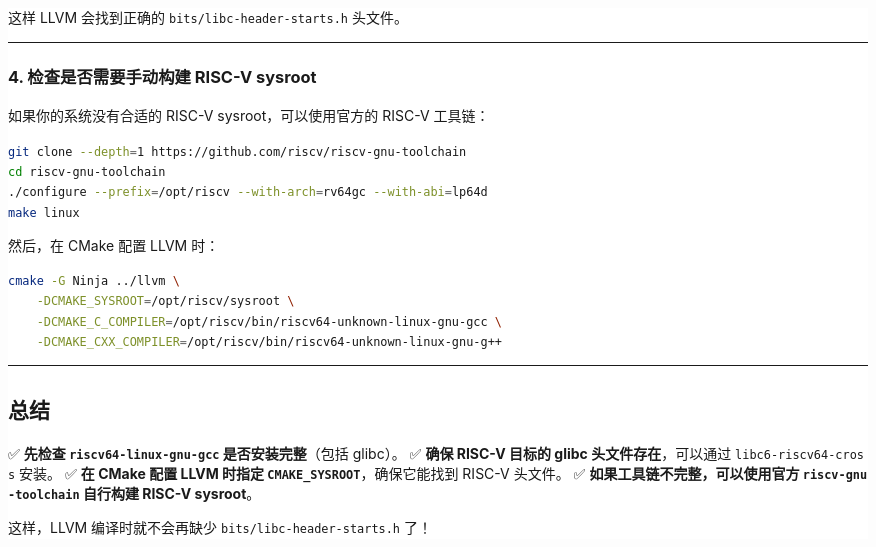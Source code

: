 这样 LLVM 会找到正确的 `bits/libc-header-starts.h` 头文件。

------

### **4. 检查是否需要手动构建 RISC-V sysroot**

如果你的系统没有合适的 RISC-V sysroot，可以使用官方的 RISC-V 工具链：

```bash
git clone --depth=1 https://github.com/riscv/riscv-gnu-toolchain
cd riscv-gnu-toolchain
./configure --prefix=/opt/riscv --with-arch=rv64gc --with-abi=lp64d
make linux
```

然后，在 CMake 配置 LLVM 时：

```bash
cmake -G Ninja ../llvm \
    -DCMAKE_SYSROOT=/opt/riscv/sysroot \
    -DCMAKE_C_COMPILER=/opt/riscv/bin/riscv64-unknown-linux-gnu-gcc \
    -DCMAKE_CXX_COMPILER=/opt/riscv/bin/riscv64-unknown-linux-gnu-g++
```

------

## **总结**

✅ **先检查 `riscv64-linux-gnu-gcc` 是否安装完整**（包括 glibc）。
 ✅ **确保 RISC-V 目标的 glibc 头文件存在**，可以通过 `libc6-riscv64-cross` 安装。
 ✅ **在 CMake 配置 LLVM 时指定 `CMAKE_SYSROOT`**，确保它能找到 RISC-V 头文件。
 ✅ **如果工具链不完整，可以使用官方 `riscv-gnu-toolchain` 自行构建 RISC-V sysroot**。

这样，LLVM 编译时就不会再缺少 `bits/libc-header-starts.h` 了！

###### 

